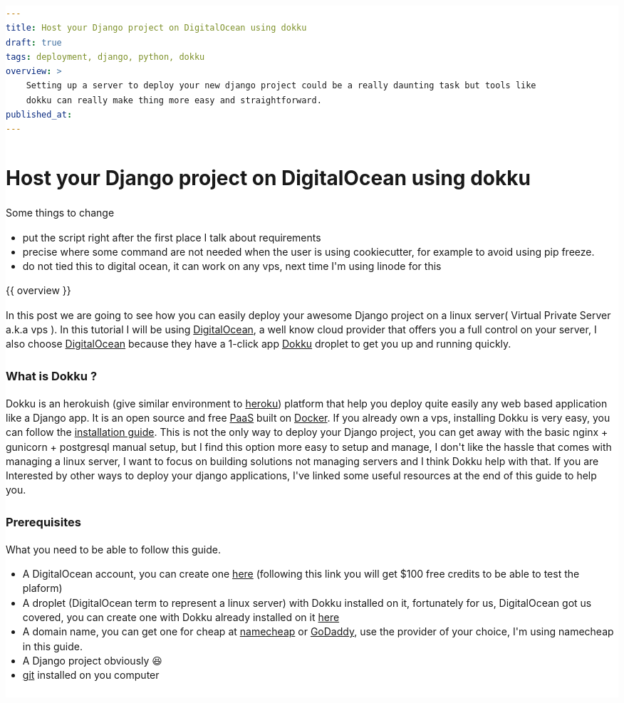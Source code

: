 ```yaml
---
title: Host your Django project on DigitalOcean using dokku
draft: true
tags: deployment, django, python, dokku
overview: >
    Setting up a server to deploy your new django project could be a really daunting task but tools like
    dokku can really make thing more easy and straightforward.
published_at:
---
```


# Host your Django project on DigitalOcean using dokku


Some things to change

- put the script right after the first place I talk about requirements
- precise where some command are not needed when the user is using cookiecutter, for example to avoid using pip freeze.
- do not tied this to digital ocean, it can work on any vps, next time I'm using linode for this

{{ overview }}

In this post we are going to see how you can easily deploy your awesome Django project on a linux server( Virtual Private Server a.k.a vps ). In this tutorial I will be using [DigitalOcean](https://m.do.co/c/507efee95715), a well know cloud provider that offers you a full control on your server, I also choose [DigitalOcean](https://m.do.co/c/507efee95715) because they have a 1-click app [Dokku](http://dokku.viewdocs.io/dokku/) droplet to get you up and running quickly.

### What is Dokku ?

Dokku is an herokuish (give similar environment to [heroku](https://heroku.com)) platform that help  you deploy quite easily any web based application like a Django app. It is an open source and free [PaaS](https://fr.wikipedia.org/wiki/Platform_as_a_service) built on [Docker](https://docs.docker.com/).  If you already own a vps, installing Dokku is very easy, you can follow  the [installation guide](http://dokku.viewdocs.io/dokku/getting-started/installation/).
This is not the only way to deploy your Django project, you can get away with the basic nginx + gunicorn + postgresql manual setup, but I find this option more easy  to setup and manage, I don't like the hassle that comes with managing a linux server, I want to focus on building solutions not managing servers and I think Dokku help with that. If you are Interested by other ways to deploy your django applications, I've linked some useful resources at the end of this guide to help you.

### Prerequisites

What you need to be able to follow this guide.

- A DigitalOcean account, you can create one [here](https://m.do.co/c/507efee95715) (following this link you will get $100 free credits to be able to test the plaform)
- A droplet (DigitalOcean term to represent a linux server) with Dokku installed on it, fortunately for us, DigitalOcean got us covered, you can create one with Dokku already installed on it [here](https://do.co/2PQDQPz)
- A domain name, you can get one for cheap at [namecheap](https://www.namecheap.com/) or [GoDaddy](https://www.godaddy.com/en-an), use the provider of your choice, I'm using namecheap in this guide.
- A Django project obviously :laughing:
- [git](https://git-scm.com/) installed on you computer
<br><br>
